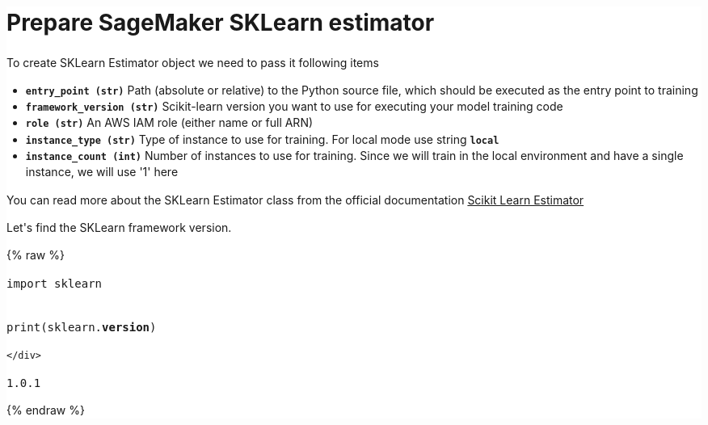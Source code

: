 <div class="cell border-box-sizing text_cell rendered"><div class="inner_cell">
<div class="text_cell_render border-box-sizing rendered_html">
<h1 id="Prepare-SageMaker-SKLearn-estimator">Prepare SageMaker SKLearn estimator<a class="anchor-link" href="#Prepare-SageMaker-SKLearn-estimator"> </a></h1><p>To create SKLearn Estimator object we need to pass it following items</p>
<ul>
<li><strong><code>entry_point (str)</code></strong> Path (absolute or relative) to the Python source file, which should be executed as the entry point to training</li>
<li><strong><code>framework_version (str)</code></strong> Scikit-learn version you want to use for executing your model training code</li>
<li><strong><code>role (str)</code></strong> An AWS IAM role (either name or full ARN)</li>
<li><strong><code>instance_type (str)</code></strong> Type of instance to use for training. For local mode use string <strong><code>local</code></strong></li>
<li><strong><code>instance_count (int)</code></strong> Number of instances to use for training. Since we will train in the local environment and have a single instance, we will use '1' here</li>
</ul>
<p>You can read more about the SKLearn Estimator class from the official documentation <a href="https://sagemaker.readthedocs.io/en/stable/frameworks/sklearn/sagemaker.sklearn.html">Scikit Learn Estimator</a></p>

</div>
</div>
</div>
<div class="cell border-box-sizing text_cell rendered"><div class="inner_cell">
<div class="text_cell_render border-box-sizing rendered_html">
<p>Let's find the SKLearn framework version.</p>

</div>
</div>
</div>
    {% raw %}
    
<div class="cell border-box-sizing code_cell rendered">
<div class="input">

<div class="inner_cell">
    <div class="input_area">
<div class=" highlight hl-ipython3"><pre><span></span><span class="kn">import</span> <span class="nn">sklearn</span>

<span class="nb">print</span><span class="p">(</span><span class="n">sklearn</span><span class="o">.</span><span class="n">__version__</span><span class="p">)</span>
</pre></div>

    </div>
</div>
</div>

<div class="output_wrapper">
<div class="output">

<div class="output_area">

<div class="output_subarea output_stream output_stdout output_text">
<pre>1.0.1
</pre>
</div>
</div>

</div>
</div>

</div>
    {% endraw %}
